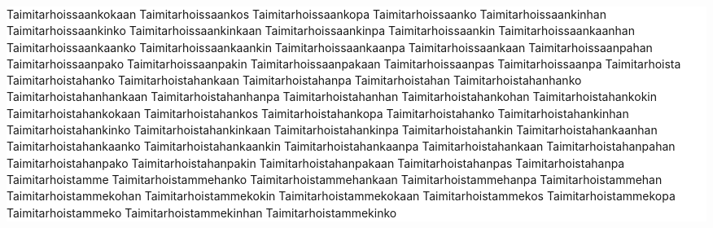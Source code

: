 Taimitarhoissaankokaan
Taimitarhoissaankos
Taimitarhoissaankopa
Taimitarhoissaanko
Taimitarhoissaankinhan
Taimitarhoissaankinko
Taimitarhoissaankinkaan
Taimitarhoissaankinpa
Taimitarhoissaankin
Taimitarhoissaankaanhan
Taimitarhoissaankaanko
Taimitarhoissaankaankin
Taimitarhoissaankaanpa
Taimitarhoissaankaan
Taimitarhoissaanpahan
Taimitarhoissaanpako
Taimitarhoissaanpakin
Taimitarhoissaanpakaan
Taimitarhoissaanpas
Taimitarhoissaanpa
Taimitarhoista
Taimitarhoistahanko
Taimitarhoistahankaan
Taimitarhoistahanpa
Taimitarhoistahan
Taimitarhoistahanhanko
Taimitarhoistahanhankaan
Taimitarhoistahanhanpa
Taimitarhoistahanhan
Taimitarhoistahankohan
Taimitarhoistahankokin
Taimitarhoistahankokaan
Taimitarhoistahankos
Taimitarhoistahankopa
Taimitarhoistahanko
Taimitarhoistahankinhan
Taimitarhoistahankinko
Taimitarhoistahankinkaan
Taimitarhoistahankinpa
Taimitarhoistahankin
Taimitarhoistahankaanhan
Taimitarhoistahankaanko
Taimitarhoistahankaankin
Taimitarhoistahankaanpa
Taimitarhoistahankaan
Taimitarhoistahanpahan
Taimitarhoistahanpako
Taimitarhoistahanpakin
Taimitarhoistahanpakaan
Taimitarhoistahanpas
Taimitarhoistahanpa
Taimitarhoistamme
Taimitarhoistammehanko
Taimitarhoistammehankaan
Taimitarhoistammehanpa
Taimitarhoistammehan
Taimitarhoistammekohan
Taimitarhoistammekokin
Taimitarhoistammekokaan
Taimitarhoistammekos
Taimitarhoistammekopa
Taimitarhoistammeko
Taimitarhoistammekinhan
Taimitarhoistammekinko